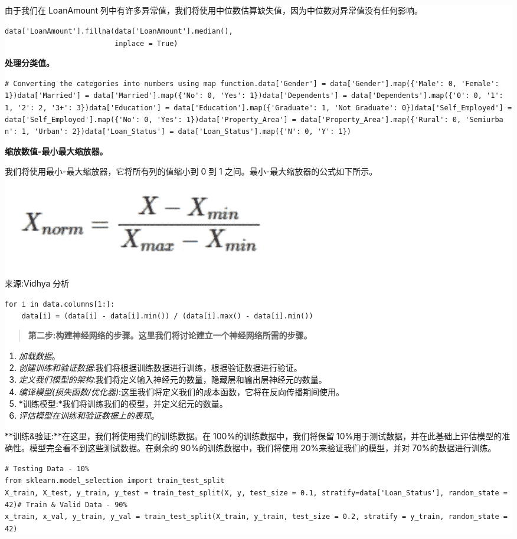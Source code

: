 由于我们在 LoanAmount 列中有许多异常值，我们将使用中位数估算缺失值，因为中位数对异常值没有任何影响。

```
data['LoanAmount'].fillna(data['LoanAmount'].median(),
                          inplace = True)
```

**处理分类值。**

```
# Converting the categories into numbers using map function.data['Gender'] = data['Gender'].map({'Male': 0, 'Female': 1})data['Married'] = data['Married'].map({'No': 0, 'Yes': 1})data['Dependents'] = data['Dependents'].map({'0': 0, '1': 1, '2': 2, '3+': 3})data['Education'] = data['Education'].map({'Graduate': 1, 'Not Graduate': 0})data['Self_Employed'] = data['Self_Employed'].map({'No': 0, 'Yes': 1})data['Property_Area'] = data['Property_Area'].map({'Rural': 0, 'Semiurban': 1, 'Urban': 2})data['Loan_Status'] = data['Loan_Status'].map({'N': 0, 'Y': 1})
```

**缩放数值-最小最大缩放器。**

我们将使用最小-最大缩放器，它将所有列的值缩小到 0 到 1 之间。最小-最大缩放器的公式如下所示。

![](img/75e710cb94c99f6df6c47bf083414f9e.png)

来源:Vidhya 分析

```
for i in data.columns[1:]:
    data[i] = (data[i] - data[i].min()) / (data[i].max() - data[i].min())
```

> **第二步:构建神经网络的步骤。这里我们将讨论建立一个神经网络所需的步骤。**

1.  *加载数据*。
2.  *创建训练和验证数据*:我们将根据训练数据进行训练，根据验证数据进行验证。
3.  *定义我们模型的架构*:我们将定义输入神经元的数量，隐藏层和输出层神经元的数量。
4.  *编译模型(损失函数/优化器)*:这里我们将定义我们的成本函数，它将在反向传播期间使用。
5.  *训练模型:*我们将训练我们的模型，并定义纪元的数量。
6.  *评估模型在训练和验证数据上的表现*。

**训练&验证:**在这里，我们将使用我们的训练数据。在 100%的训练数据中，我们将保留 10%用于测试数据，并在此基础上评估模型的准确性。模型完全看不到这些测试数据。在剩余的 90%的训练数据中，我们将使用 20%来验证我们的模型，并对 70%的数据进行训练。

```
# Testing Data - 10%
from sklearn.model_selection import train_test_split
X_train, X_test, y_train, y_test = train_test_split(X, y, test_size = 0.1, stratify=data['Loan_Status'], random_state = 42)# Train & Valid Data - 90%
x_train, x_val, y_train, y_val = train_test_split(X_train, y_train, test_size = 0.2, stratify = y_train, random_state = 42)
```
